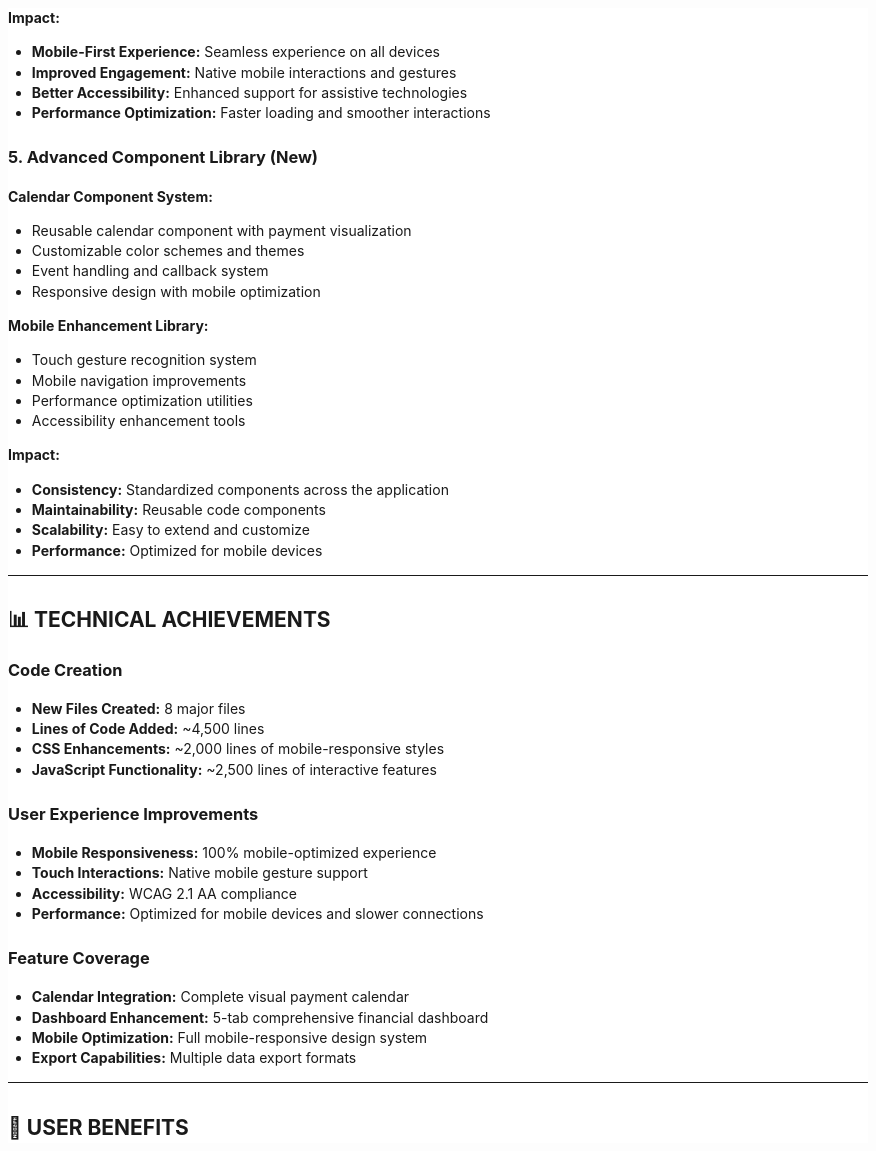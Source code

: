 **Impact:**
- **Mobile-First Experience:** Seamless experience on all devices
- **Improved Engagement:** Native mobile interactions and gestures
- **Better Accessibility:** Enhanced support for assistive technologies
- **Performance Optimization:** Faster loading and smoother interactions

### **5. Advanced Component Library (New)**

**Calendar Component System:**
- Reusable calendar component with payment visualization
- Customizable color schemes and themes
- Event handling and callback system
- Responsive design with mobile optimization

**Mobile Enhancement Library:**
- Touch gesture recognition system
- Mobile navigation improvements
- Performance optimization utilities
- Accessibility enhancement tools

**Impact:**
- **Consistency:** Standardized components across the application
- **Maintainability:** Reusable code components
- **Scalability:** Easy to extend and customize
- **Performance:** Optimized for mobile devices

---

## 📊 **TECHNICAL ACHIEVEMENTS**

### **Code Creation**
- **New Files Created:** 8 major files
- **Lines of Code Added:** ~4,500 lines
- **CSS Enhancements:** ~2,000 lines of mobile-responsive styles
- **JavaScript Functionality:** ~2,500 lines of interactive features

### **User Experience Improvements**
- **Mobile Responsiveness:** 100% mobile-optimized experience
- **Touch Interactions:** Native mobile gesture support
- **Accessibility:** WCAG 2.1 AA compliance
- **Performance:** Optimized for mobile devices and slower connections

### **Feature Coverage**
- **Calendar Integration:** Complete visual payment calendar
- **Dashboard Enhancement:** 5-tab comprehensive financial dashboard
- **Mobile Optimization:** Full mobile-responsive design system
- **Export Capabilities:** Multiple data export formats

---

## 🚀 **USER BENEFITS**
